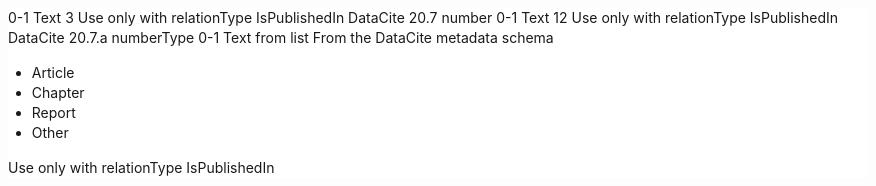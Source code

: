   </td>
   <td>0-1

   </td>
   <td>Text

   </td>
   <td>3

   </td>
   <td>
   </td>
   <td>Use only with relationType IsPublishedIn

   </td>
  </tr>
  <tr>
   <td>DataCite 20.7 number 

   </td>
   <td>0-1

   </td>
   <td>Text

   </td>
   <td>12

   </td>
   <td>
   </td>
   <td>Use only with relationType IsPublishedIn

   </td>
  </tr>
  <tr>
   <td>DataCite 20.7.a numberType

   </td>
   <td>0-1

   </td>
   <td>Text from list

   </td>
   <td>
   </td>
   <td>From the DataCite metadata schema



* Article
* Chapter
* Report
* Other
   </td>
   <td>
Use only with relationType IsPublishedIn
